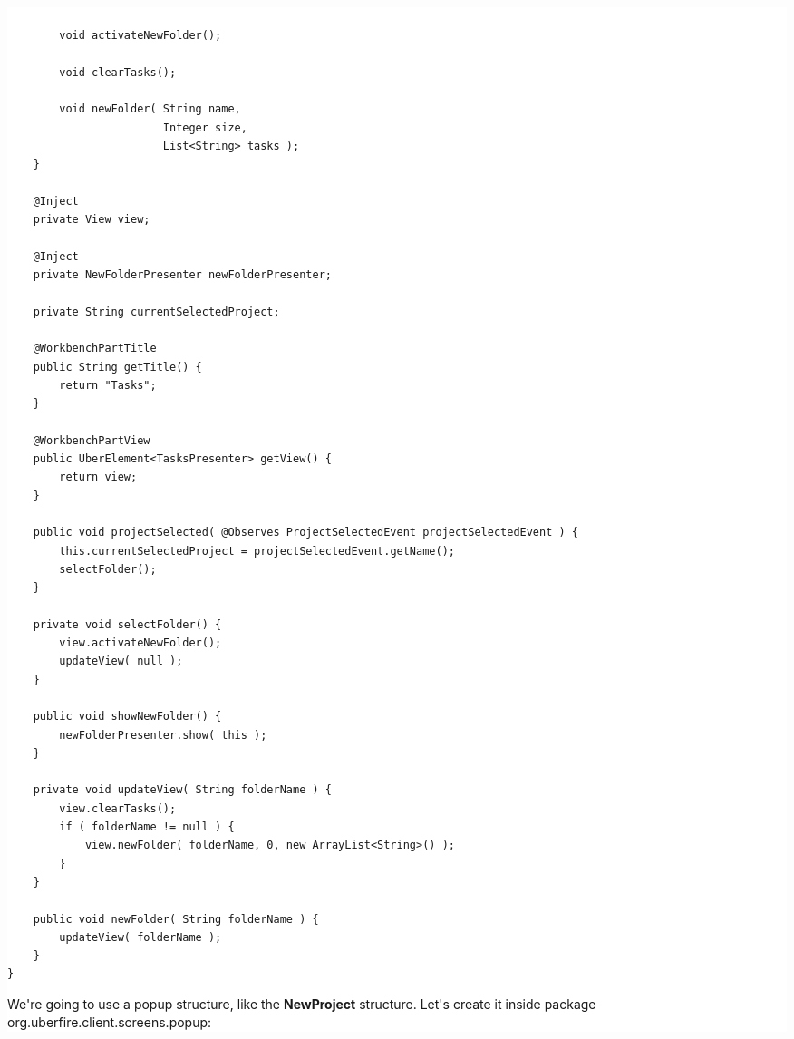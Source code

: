 ```

        void activateNewFolder();

        void clearTasks();

        void newFolder( String name,
                        Integer size,
                        List<String> tasks );
    }

    @Inject
    private View view;

    @Inject
    private NewFolderPresenter newFolderPresenter;

    private String currentSelectedProject;

    @WorkbenchPartTitle
    public String getTitle() {
        return "Tasks";
    }

    @WorkbenchPartView
    public UberElement<TasksPresenter> getView() {
        return view;
    }

    public void projectSelected( @Observes ProjectSelectedEvent projectSelectedEvent ) {
        this.currentSelectedProject = projectSelectedEvent.getName();
        selectFolder();
    }

    private void selectFolder() {
        view.activateNewFolder();
        updateView( null );
    }

    public void showNewFolder() {
        newFolderPresenter.show( this );
    }

    private void updateView( String folderName ) {
        view.clearTasks();
        if ( folderName != null ) {
            view.newFolder( folderName, 0, new ArrayList<String>() );
        }
    }

    public void newFolder( String folderName ) {
        updateView( folderName );
    }
}
```
We're going to use a popup structure, like the **NewProject** structure. Let's create it inside package org.uberfire.client.screens.popup:
